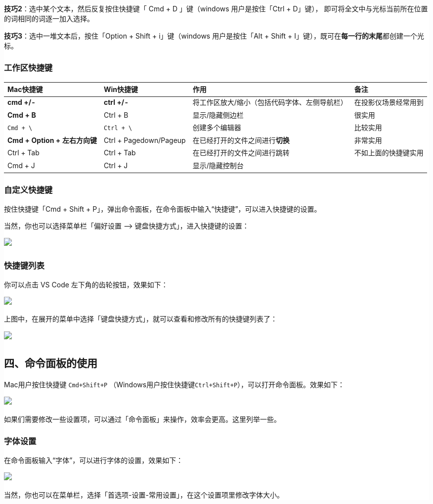 **技巧2**：选中某个文本，然后反复按住快捷键「 Cmd + D 」键（windows 用户是按住「Ctrl + D」键）， 即可将全文中与光标当前所在位置的词相同的词逐一加入选择。

**技巧3**：选中一堆文本后，按住「Option + Shift + i」键（windows 用户是按住「Alt + Shift + I」键），既可在**每一行的末尾**都创建一个光标。

### 工作区快捷键

| Mac快捷键 | Win快捷键 | 作用 | 备注 |
|:-------------|:-------------|:-----|:-----|
| **cmd +/-** | **ctrl +/-** | 将工作区放大/缩小（包括代码字体、左侧导航栏） | 在投影仪场景经常用到 |
| **Cmd + B** |  Ctrl + B | 显示/隐藏侧边栏 | 很实用 |
|`Cmd + \`|`Ctrl + \`|创建多个编辑器|比较实用|
| **Cmd + Option + 左右方向键** |  Ctrl + Pagedown/Pageup | 在已经打开的文件之间进行**切换** | 非常实用 |
| Ctrl + Tab | Ctrl + Tab | 在已经打开的文件之间进行跳转 | 不如上面的快捷键实用 |
| Cmd + J |  Ctrl + J | 显示/隐藏控制台 |  |

### 自定义快捷键

按住快捷键「Cmd + Shift + P」，弹出命令面板，在命令面板中输入“快捷键”，可以进入快捷键的设置。

当然，你也可以选择菜单栏「偏好设置 --> 键盘快捷方式」，进入快捷键的设置：

![](http://img.smyhvae.com/20190329_2120.png)

### 快捷键列表

你可以点击 VS Code 左下角的齿轮按钮，效果如下：

![](http://img.smyhvae.com/20190418_1738.png)


上图中，在展开的菜单中选择「键盘快捷方式」，就可以查看和修改所有的快捷键列表了：

![](http://img.smyhvae.com/20190418_1739_2.png)

## 四、命令面板的使用

Mac用户按住快捷键 `Cmd+Shift+P` （Windows用户按住快捷键`Ctrl+Shift+P`），可以打开命令面板。效果如下：

![](http://img.smyhvae.com/20190329_1750_2.png)

如果们需要修改一些设置项，可以通过「命令面板」来操作，效率会更高。这里列举一些。

### 字体设置

在命令面板输入“字体”，可以进行字体的设置，效果如下：

![](http://img.smyhvae.com/20190329_2110.png)

当然，你也可以在菜单栏，选择「首选项-设置-常用设置」，在这个设置项里修改字体大小。
